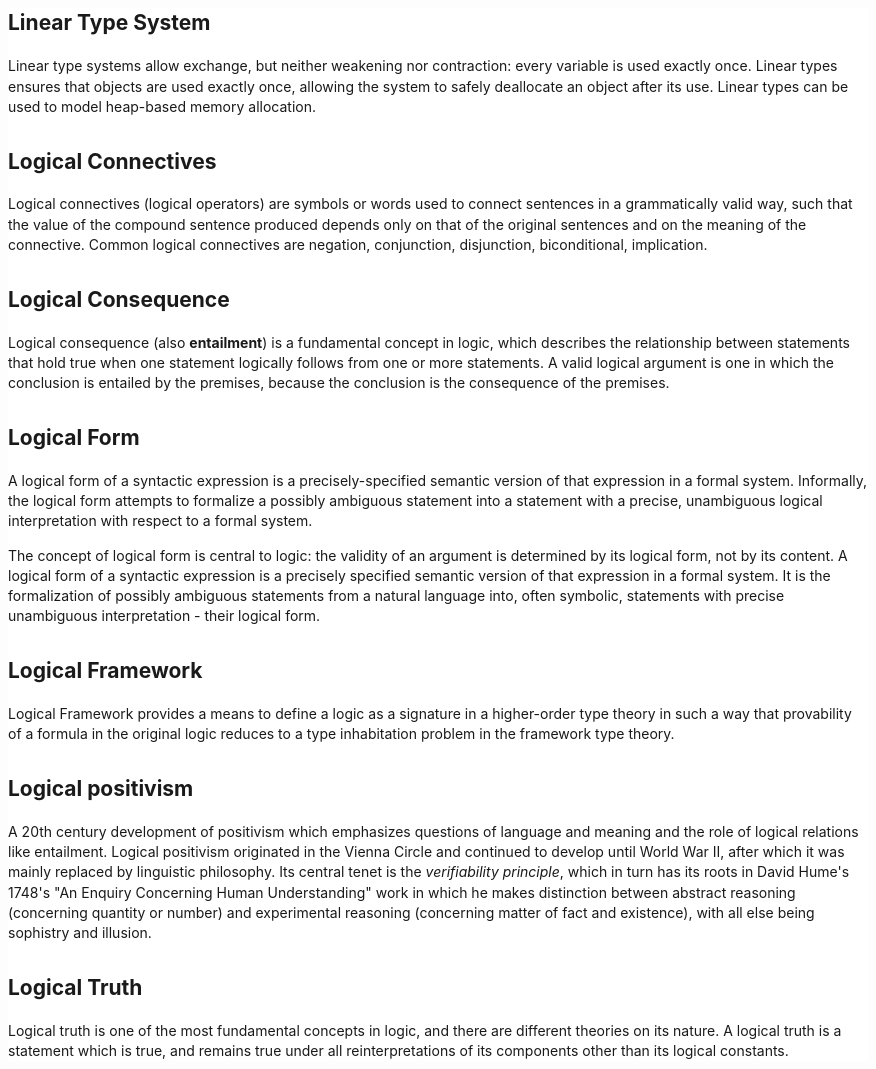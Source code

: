 ## Linear Type System
Linear type systems allow exchange, but neither weakening nor contraction: every variable is used exactly once. Linear types ensures that objects are used exactly once, allowing the system to safely deallocate an object after its use. Linear types can be used to model heap-based memory allocation.

## Logical Connectives
Logical connectives (logical operators) are symbols or words used to connect sentences in a grammatically valid way, such that the value of the compound sentence produced depends only on that of the original sentences and on the meaning of the connective. Common logical connectives are negation, conjunction, disjunction, biconditional, implication.

## Logical Consequence
Logical consequence (also **entailment**) is a fundamental concept in logic, which describes the relationship between statements that hold true when one statement logically follows from one or more statements. A valid logical argument is one in which the conclusion is entailed by the premises, because the conclusion is the consequence of the premises.

## Logical Form
A logical form of a syntactic expression is a precisely-specified semantic version of that expression in a formal system. Informally, the logical form attempts to formalize a possibly ambiguous statement into a statement with a precise, unambiguous logical interpretation with respect to a formal system.

The concept of logical form is central to logic: the validity of an argument is determined by its logical form, not by its content. A logical form of a syntactic expression is a precisely specified semantic version of that expression in a formal system. It is the formalization of possibly ambiguous statements from a natural language into, often symbolic, statements with precise unambiguous interpretation - their logical form.

## Logical Framework
Logical Framework provides a means to define a logic as a signature in a higher-order type theory in such a way that provability of a formula in the original logic reduces to a type inhabitation problem in the framework type theory.

## Logical positivism
A 20th century development of positivism which emphasizes questions of language and meaning and the role of logical relations like entailment. Logical positivism originated in the Vienna Circle and continued to develop until World War II, after which it was mainly replaced by linguistic philosophy. Its central tenet is the *verifiability principle*, which in turn has its roots in David Hume's 1748's "An Enquiry Concerning Human Understanding" work in which he makes distinction between abstract reasoning (concerning quantity or number) and experimental reasoning (concerning matter of fact and existence), with all else being sophistry and illusion.

## Logical Truth
Logical truth is one of the most fundamental concepts in logic, and there are different theories on its nature. A logical truth is a statement which is true, and remains true under all reinterpretations of its components other than its logical constants.
